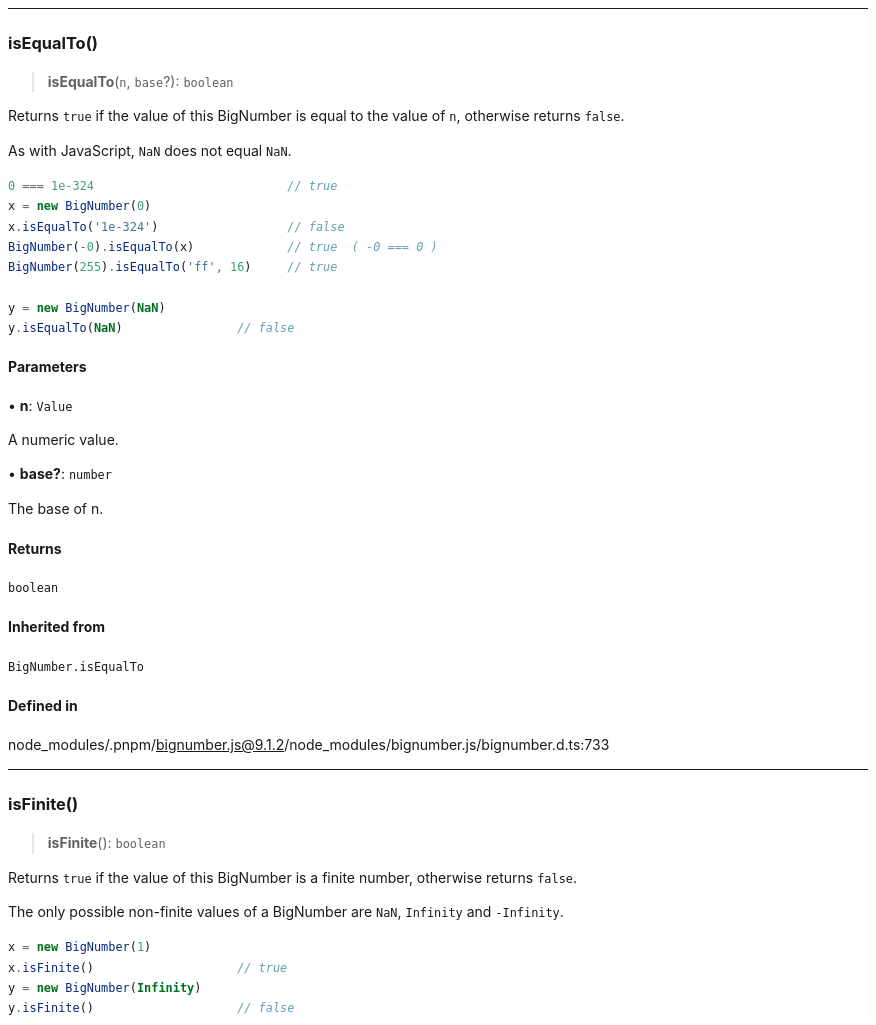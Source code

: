 ***

### isEqualTo()

> **isEqualTo**(`n`, `base`?): `boolean`

Returns `true` if the value of this BigNumber is equal to the value of `n`, otherwise returns
`false`.

As with JavaScript, `NaN` does not equal `NaN`.

```ts
0 === 1e-324                           // true
x = new BigNumber(0)
x.isEqualTo('1e-324')                  // false
BigNumber(-0).isEqualTo(x)             // true  ( -0 === 0 )
BigNumber(255).isEqualTo('ff', 16)     // true

y = new BigNumber(NaN)
y.isEqualTo(NaN)                // false
```

#### Parameters

• **n**: `Value`

A numeric value.

• **base?**: `number`

The base of n.

#### Returns

`boolean`

#### Inherited from

`BigNumber.isEqualTo`

#### Defined in

node\_modules/.pnpm/bignumber.js@9.1.2/node\_modules/bignumber.js/bignumber.d.ts:733

***

### isFinite()

> **isFinite**(): `boolean`

Returns `true` if the value of this BigNumber is a finite number, otherwise returns `false`.

The only possible non-finite values of a BigNumber are `NaN`, `Infinity` and `-Infinity`.

```ts
x = new BigNumber(1)
x.isFinite()                    // true
y = new BigNumber(Infinity)
y.isFinite()                    // false
```
